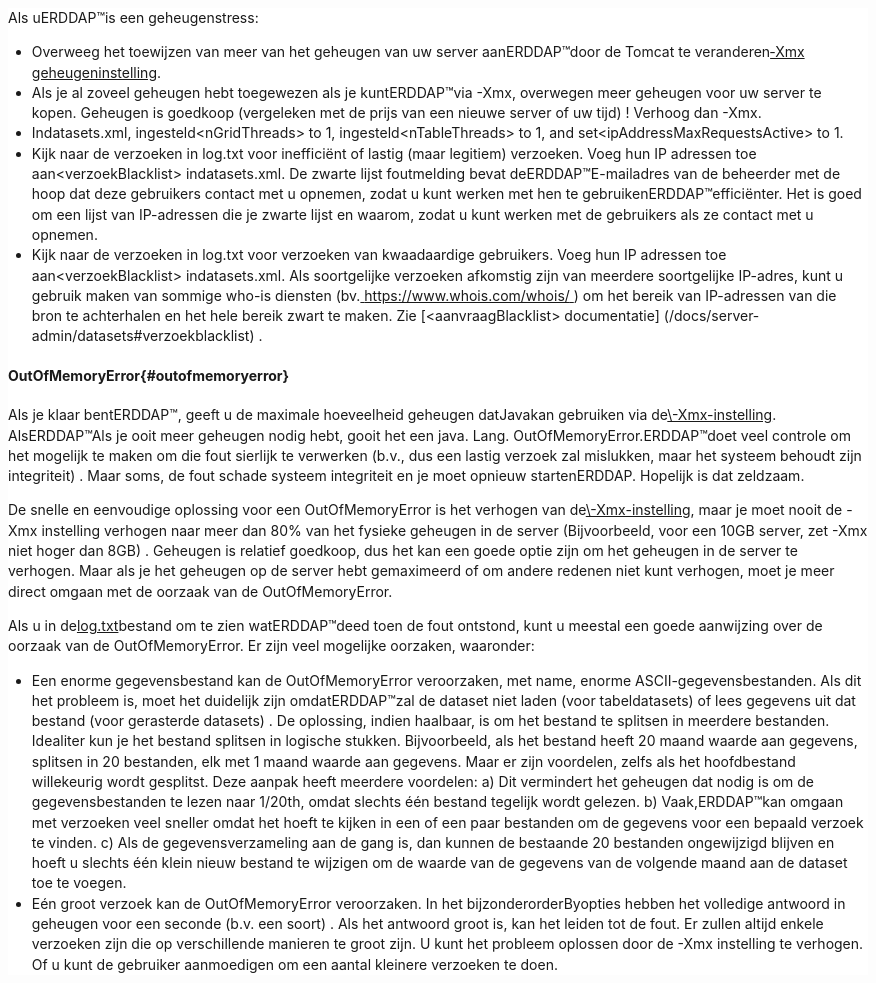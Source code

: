 
Als uERDDAP™is een geheugenstress:
* Overweeg het toewijzen van meer van het geheugen van uw server aanERDDAP™door de Tomcat te veranderen[‐Xmx geheugeninstelling](/docs/server-admin/deploy-install#memory).
* Als je al zoveel geheugen hebt toegewezen als je kuntERDDAP™via -Xmx, overwegen meer geheugen voor uw server te kopen. Geheugen is goedkoop (vergeleken met de prijs van een nieuwe server of uw tijd) &#33; Verhoog dan -Xmx.
* Indatasets.xml, ingesteld&lt;nGridThreads&gt; to 1, ingesteld&lt;nTableThreads&gt; to 1, and set&lt;ipAddressMaxRequestsActive&gt; to 1.
* Kijk naar de verzoeken in log.txt voor inefficiënt of lastig (maar legitiem) verzoeken. Voeg hun IP adressen toe aan&lt;verzoekBlacklist&gt; indatasets.xml. De zwarte lijst foutmelding bevat deERDDAP™E-mailadres van de beheerder met de hoop dat deze gebruikers contact met u opnemen, zodat u kunt werken met hen te gebruikenERDDAP™efficiënter. Het is goed om een lijst van IP-adressen die je zwarte lijst en waarom, zodat u kunt werken met de gebruikers als ze contact met u opnemen.
* Kijk naar de verzoeken in log.txt voor verzoeken van kwaadaardige gebruikers. Voeg hun IP adressen toe aan&lt;verzoekBlacklist&gt; indatasets.xml. Als soortgelijke verzoeken afkomstig zijn van meerdere soortgelijke IP-adres, kunt u gebruik maken van sommige who-is diensten (bv.[ https://www.whois.com/whois/ ](https://www.whois.com/whois/)) om het bereik van IP-adressen van die bron te achterhalen en het hele bereik zwart te maken. Zie [&lt;aanvraagBlacklist&gt; documentatie] (/docs/server-admin/datasets#verzoekblacklist) .
         
#### OutOfMemoryError{#outofmemoryerror} 
Als je klaar bentERDDAP™, geeft u de maximale hoeveelheid geheugen datJavakan gebruiken via de[\\-Xmx-instelling](/docs/server-admin/deploy-install#memory). AlsERDDAP™Als je ooit meer geheugen nodig hebt, gooit het een java. Lang. OutOfMemoryError.ERDDAP™doet veel controle om het mogelijk te maken om die fout sierlijk te verwerken (b.v., dus een lastig verzoek zal mislukken, maar het systeem behoudt zijn integriteit) . Maar soms, de fout schade systeem integriteit en je moet opnieuw startenERDDAP. Hopelijk is dat zeldzaam.

De snelle en eenvoudige oplossing voor een OutOfMemoryError is het verhogen van de[\\-Xmx-instelling](/docs/server-admin/deploy-install#memory), maar je moet nooit de -Xmx instelling verhogen naar meer dan 80% van het fysieke geheugen in de server (Bijvoorbeeld, voor een 10GB server, zet -Xmx niet hoger dan 8GB) . Geheugen is relatief goedkoop, dus het kan een goede optie zijn om het geheugen in de server te verhogen. Maar als je het geheugen op de server hebt gemaximeerd of om andere redenen niet kunt verhogen, moet je meer direct omgaan met de oorzaak van de OutOfMemoryError.

Als u in de[log.txt](#log)bestand om te zien watERDDAP™deed toen de fout ontstond, kunt u meestal een goede aanwijzing over de oorzaak van de OutOfMemoryError. Er zijn veel mogelijke oorzaken, waaronder:

* Een enorme gegevensbestand kan de OutOfMemoryError veroorzaken, met name, enorme ASCII-gegevensbestanden. Als dit het probleem is, moet het duidelijk zijn omdatERDDAP™zal de dataset niet laden (voor tabeldatasets) of lees gegevens uit dat bestand (voor gerasterde datasets) . De oplossing, indien haalbaar, is om het bestand te splitsen in meerdere bestanden. Idealiter kun je het bestand splitsen in logische stukken. Bijvoorbeeld, als het bestand heeft 20 maand waarde aan gegevens, splitsen in 20 bestanden, elk met 1 maand waarde aan gegevens. Maar er zijn voordelen, zelfs als het hoofdbestand willekeurig wordt gesplitst. Deze aanpak heeft meerdere voordelen: a) Dit vermindert het geheugen dat nodig is om de gegevensbestanden te lezen naar 1/20th, omdat slechts één bestand tegelijk wordt gelezen. b) Vaak,ERDDAP™kan omgaan met verzoeken veel sneller omdat het hoeft te kijken in een of een paar bestanden om de gegevens voor een bepaald verzoek te vinden. c) Als de gegevensverzameling aan de gang is, dan kunnen de bestaande 20 bestanden ongewijzigd blijven en hoeft u slechts één klein nieuw bestand te wijzigen om de waarde van de gegevens van de volgende maand aan de dataset toe te voegen.
* Eén groot verzoek kan de OutOfMemoryError veroorzaken. In het bijzonderorderByopties hebben het volledige antwoord in geheugen voor een seconde (b.v. een soort) . Als het antwoord groot is, kan het leiden tot de fout. Er zullen altijd enkele verzoeken zijn die op verschillende manieren te groot zijn. U kunt het probleem oplossen door de -Xmx instelling te verhogen. Of u kunt de gebruiker aanmoedigen om een aantal kleinere verzoeken te doen.